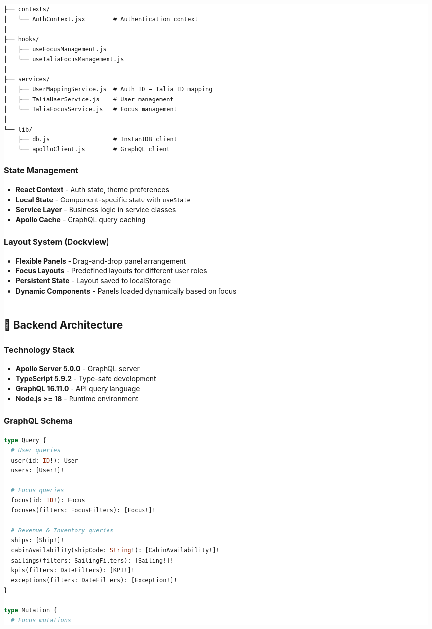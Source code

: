 ```
├── contexts/
│   └── AuthContext.jsx        # Authentication context
│
├── hooks/
│   ├── useFocusManagement.js
│   └── useTaliaFocusManagement.js
│
├── services/
│   ├── UserMappingService.js  # Auth ID → Talia ID mapping
│   ├── TaliaUserService.js    # User management
│   └── TaliaFocusService.js   # Focus management
│
└── lib/
    ├── db.js                  # InstantDB client
    └── apolloClient.js        # GraphQL client
```

### State Management

- **React Context** - Auth state, theme preferences
- **Local State** - Component-specific state with `useState`
- **Service Layer** - Business logic in service classes
- **Apollo Cache** - GraphQL query caching

### Layout System (Dockview)

- **Flexible Panels** - Drag-and-drop panel arrangement
- **Focus Layouts** - Predefined layouts for different user roles
- **Persistent State** - Layout saved to localStorage
- **Dynamic Components** - Panels loaded dynamically based on focus

---

## 🔧 Backend Architecture

### Technology Stack

- **Apollo Server 5.0.0** - GraphQL server
- **TypeScript 5.9.2** - Type-safe development
- **GraphQL 16.11.0** - API query language
- **Node.js >= 18** - Runtime environment

### GraphQL Schema

```graphql
type Query {
  # User queries
  user(id: ID!): User
  users: [User!]!
  
  # Focus queries
  focus(id: ID!): Focus
  focuses(filters: FocusFilters): [Focus!]!
  
  # Revenue & Inventory queries
  ships: [Ship!]!
  cabinAvailability(shipCode: String!): [CabinAvailability!]!
  sailings(filters: SailingFilters): [Sailing!]!
  kpis(filters: DateFilters): [KPI!]!
  exceptions(filters: DateFilters): [Exception!]!
}

type Mutation {
  # Focus mutations
```